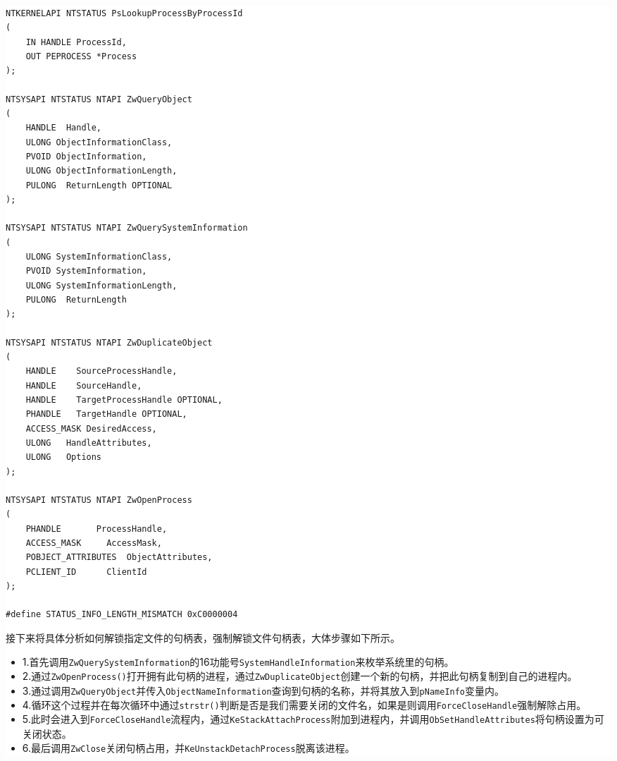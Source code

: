     NTKERNELAPI NTSTATUS PsLookupProcessByProcessId
    (
    	IN HANDLE ProcessId,
    	OUT PEPROCESS *Process
    );
    
    NTSYSAPI NTSTATUS NTAPI ZwQueryObject
    (
    	HANDLE  Handle,
    	ULONG ObjectInformationClass,
    	PVOID ObjectInformation,
    	ULONG ObjectInformationLength,
    	PULONG  ReturnLength OPTIONAL
    );
    
    NTSYSAPI NTSTATUS NTAPI ZwQuerySystemInformation
    (
    	ULONG SystemInformationClass,
    	PVOID SystemInformation,
    	ULONG SystemInformationLength,
    	PULONG  ReturnLength
    );
    
    NTSYSAPI NTSTATUS NTAPI ZwDuplicateObject
    (
    	HANDLE    SourceProcessHandle,
    	HANDLE    SourceHandle,
    	HANDLE    TargetProcessHandle OPTIONAL,
    	PHANDLE   TargetHandle OPTIONAL,
    	ACCESS_MASK DesiredAccess,
    	ULONG   HandleAttributes,
    	ULONG   Options
    );
    
    NTSYSAPI NTSTATUS NTAPI ZwOpenProcess
    (
    	PHANDLE       ProcessHandle,
    	ACCESS_MASK     AccessMask,
    	POBJECT_ATTRIBUTES  ObjectAttributes,
    	PCLIENT_ID      ClientId
    );
    
    #define STATUS_INFO_LENGTH_MISMATCH 0xC0000004
    

接下来将具体分析如何解锁指定文件的句柄表，强制解锁文件句柄表，大体步骤如下所示。

*   1.首先调用`ZwQuerySystemInformation`的16功能号`SystemHandleInformation`来枚举系统里的句柄。
*   2.通过`ZwOpenProcess()`打开拥有此句柄的进程，通过`ZwDuplicateObject`创建一个新的句柄，并把此句柄复制到自己的进程内。
*   3.通过调用`ZwQueryObject`并传入`ObjectNameInformation`查询到句柄的名称，并将其放入到`pNameInfo`变量内。
*   4.循环这个过程并在每次循环中通过`strstr()`判断是否是我们需要关闭的文件名，如果是则调用`ForceCloseHandle`强制解除占用。
*   5.此时会进入到`ForceCloseHandle`流程内，通过`KeStackAttachProcess`附加到进程内，并调用`ObSetHandleAttributes`将句柄设置为可关闭状态。
*   6.最后调用`ZwClose`关闭句柄占用，并`KeUnstackDetachProcess`脱离该进程。
